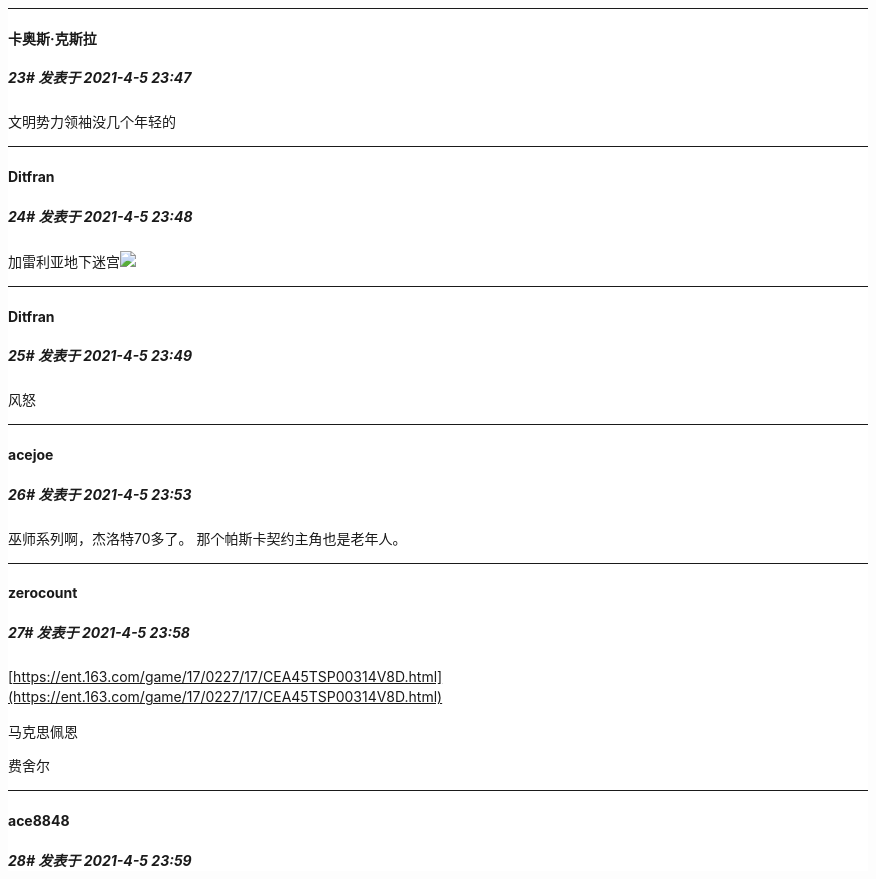 
-----

####  卡奥斯·克斯拉  
##### 23#       发表于 2021-4-5 23:47


文明势力领袖没几个年轻的


-----

####  Ditfran  
##### 24#       发表于 2021-4-5 23:48


加雷利亚地下迷宫<img src="https://static.saraba1st.com/image/smiley/face2017/066.png" referrerpolicy="no-referrer">


-----

####  Ditfran  
##### 25#       发表于 2021-4-5 23:49


风怒


-----

####  acejoe  
##### 26#       发表于 2021-4-5 23:53


巫师系列啊，杰洛特70多了。
那个帕斯卡契约主角也是老年人。


-----

####  zerocount  
##### 27#       发表于 2021-4-5 23:58


[https://ent.163.com/game/17/0227/17/CEA45TSP00314V8D.html](https://ent.163.com/game/17/0227/17/CEA45TSP00314V8D.html)


马克思佩恩


费舍尔


-----

####  ace8848  
##### 28#       发表于 2021-4-5 23:59
